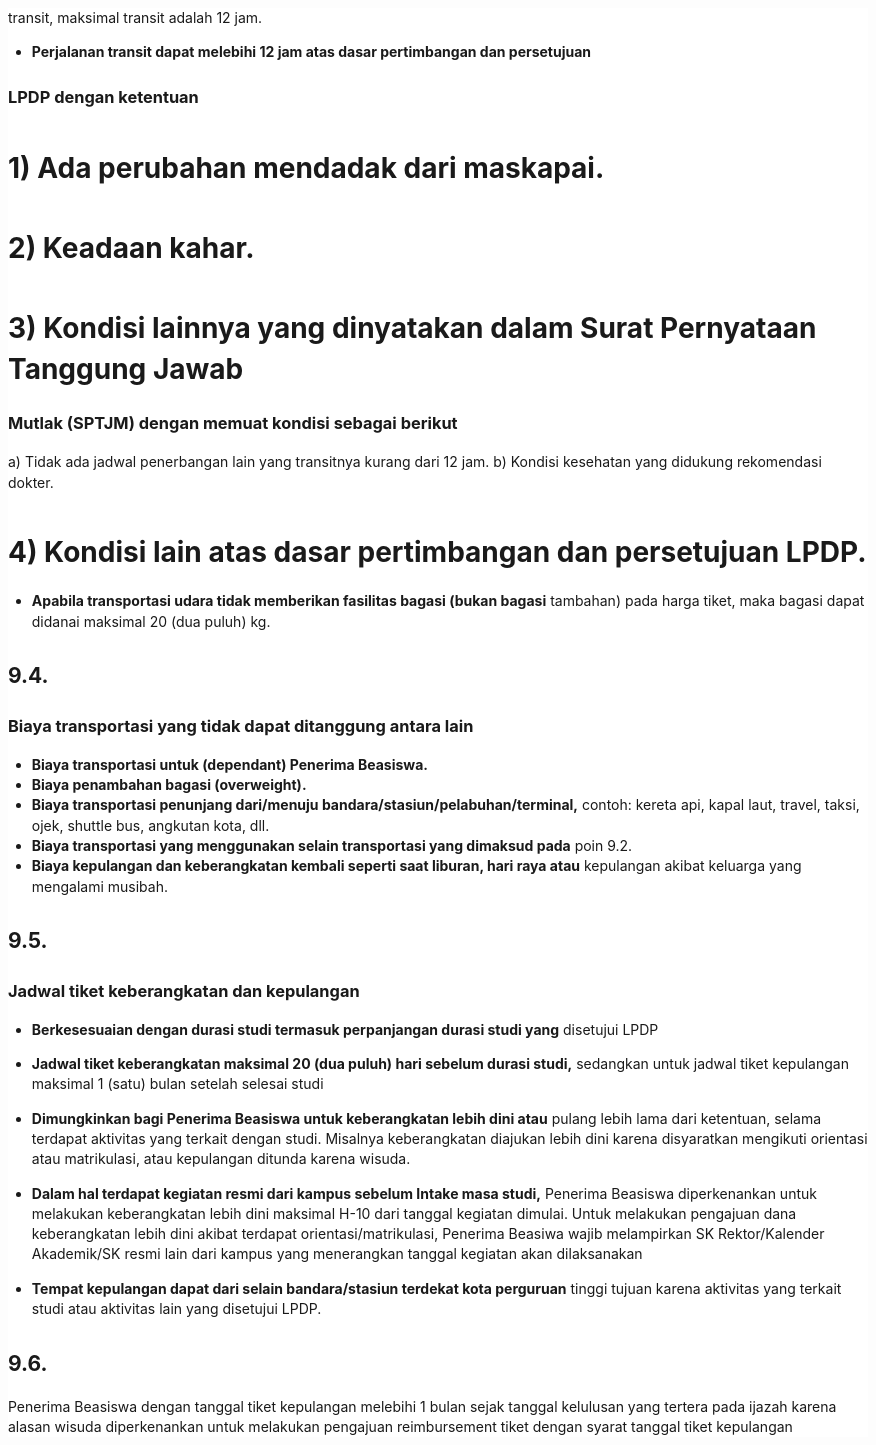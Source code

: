 transit, maksimal transit adalah 12 jam.
- **Perjalanan transit dapat melebihi 12 jam atas dasar pertimbangan dan persetujuan**
### LPDP dengan ketentuan
# 1) Ada perubahan mendadak dari maskapai.
# 2) Keadaan kahar.
# 3) Kondisi lainnya yang dinyatakan dalam Surat Pernyataan Tanggung Jawab
### Mutlak (SPTJM) dengan memuat kondisi sebagai berikut
a) Tidak ada jadwal penerbangan lain yang transitnya kurang dari 12 jam.
b) Kondisi kesehatan yang didukung rekomendasi dokter.
# 4) Kondisi lain atas dasar pertimbangan dan persetujuan LPDP.
- **Apabila transportasi udara tidak memberikan fasilitas bagasi (bukan bagasi**
tambahan) pada harga tiket, maka bagasi dapat didanai maksimal 20 (dua puluh)
kg.
## 9.4.
### Biaya transportasi yang tidak dapat ditanggung antara lain
- **Biaya transportasi untuk (dependant) Penerima Beasiswa.**
- **Biaya penambahan bagasi (overweight).**
- **Biaya transportasi penunjang dari/menuju bandara/stasiun/pelabuhan/terminal,**
contoh: kereta api, kapal laut, travel, taksi, ojek, shuttle bus, angkutan kota, dll.
- **Biaya transportasi yang menggunakan selain transportasi yang dimaksud pada**
poin 9.2.
- **Biaya kepulangan dan keberangkatan kembali seperti saat liburan, hari raya atau**
kepulangan akibat keluarga yang mengalami musibah.
## 9.5.
### Jadwal tiket keberangkatan dan kepulangan
- **Berkesesuaian dengan durasi studi termasuk perpanjangan durasi studi yang**
disetujui LPDP

- **Jadwal tiket keberangkatan maksimal 20 (dua puluh) hari sebelum durasi studi,**
sedangkan untuk jadwal tiket kepulangan maksimal 1 (satu) bulan setelah selesai
studi
- **Dimungkinkan bagi Penerima Beasiswa untuk keberangkatan lebih dini atau**
pulang lebih lama dari ketentuan, selama terdapat aktivitas yang terkait dengan
studi. Misalnya keberangkatan diajukan lebih dini karena disyaratkan mengikuti
orientasi atau matrikulasi, atau kepulangan ditunda karena wisuda.
- **Dalam hal terdapat kegiatan resmi dari kampus sebelum Intake masa studi,**
Penerima Beasiswa diperkenankan untuk melakukan keberangkatan lebih dini
maksimal H-10 dari tanggal kegiatan dimulai. Untuk melakukan pengajuan dana
keberangkatan lebih dini akibat terdapat orientasi/matrikulasi, Penerima Beasiwa
wajib melampirkan SK Rektor/Kalender Akademik/SK resmi lain dari kampus yang
menerangkan tanggal kegiatan akan dilaksanakan
- **Tempat kepulangan dapat dari selain bandara/stasiun terdekat kota perguruan**
tinggi tujuan karena aktivitas yang terkait studi atau aktivitas lain yang disetujui
LPDP.
## 9.6.
Penerima Beasiswa dengan tanggal tiket kepulangan melebihi 1 bulan sejak tanggal
kelulusan yang tertera pada ijazah karena alasan wisuda diperkenankan untuk
melakukan pengajuan reimbursement tiket dengan syarat tanggal tiket kepulangan